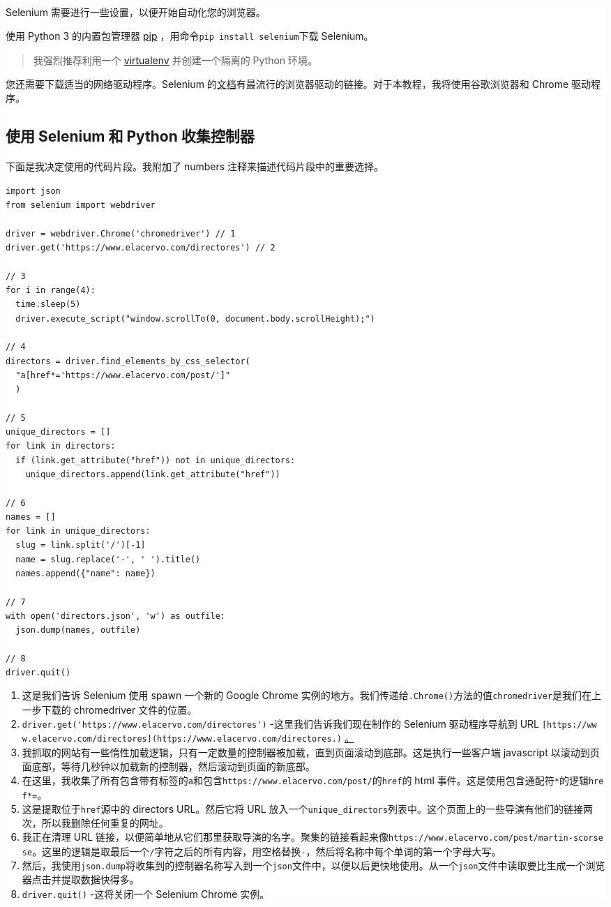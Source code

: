Selenium 需要进行一些设置，以便开始自动化您的浏览器。

使用 Python 3 的内置包管理器 [pip](https://pypi.org/project/pip/) ，用命令`pip install selenium`下载 Selenium。

> 我强烈推荐利用一个 [virtualenv](https://virtualenv.pypa.io/en/latest/) 并创建一个隔离的 Python 环境。

您还需要下载适当的网络驱动程序。Selenium 的[文档](https://selenium-python.readthedocs.io/installation.html#drivers)有最流行的浏览器驱动的链接。对于本教程，我将使用谷歌浏览器和 Chrome 驱动程序。

## 使用 Selenium 和 Python 收集控制器

下面是我决定使用的代码片段。我附加了 numbers 注释来描述代码片段中的重要选择。

```
import json
from selenium import webdriver

driver = webdriver.Chrome('chromedriver') // 1
driver.get('https://www.elacervo.com/directores') // 2

// 3
for i in range(4):
  time.sleep(5)
  driver.execute_script("window.scrollTo(0, document.body.scrollHeight);")

// 4
directors = driver.find_elements_by_css_selector(
  "a[href*='https://www.elacervo.com/post/']"
  )

// 5
unique_directors = []
for link in directors:
  if (link.get_attribute("href")) not in unique_directors:
    unique_directors.append(link.get_attribute("href"))

// 6
names = []
for link in unique_directors:
  slug = link.split('/')[-1]
  name = slug.replace('-', ' ').title()
  names.append({"name": name})

// 7
with open('directors.json', 'w') as outfile:
  json.dump(names, outfile)

// 8
driver.quit()
```

1.  这是我们告诉 Selenium 使用 spawn 一个新的 Google Chrome 实例的地方。我们传递给`.Chrome()`方法的值`chromedriver`是我们在上一步下载的 chromedriver 文件的位置。
2.  `driver.get('https://www.elacervo.com/directores')` -这里我们告诉我们现在制作的 Selenium 驱动程序导航到 URL `[https://www.elacervo.com/directores](https://www.elacervo.com/directores.)` [。](https://www.elacervo.com/directores.)
3.  我抓取的网站有一些惰性加载逻辑，只有一定数量的控制器被加载，直到页面滚动到底部。这是执行一些客户端 javascript 以滚动到页面底部，等待几秒钟以加载新的控制器，然后滚动到页面的新底部。
4.  在这里，我收集了所有包含带有标签的`a`和包含`https://www.elacervo.com/post/`的`href`的 html 事件。这是使用包含通配符`*`的逻辑`href*=`。
5.  这是提取位于`href`源中的 directors URL。然后它将 URL 放入一个`unique_directors`列表中。这个页面上的一些导演有他们的链接两次，所以我删除任何重复的网址。
6.  我正在清理 URL 链接，以便简单地从它们那里获取导演的名字。聚集的链接看起来像`https://www.elacervo.com/post/martin-scorsese`。这里的逻辑是取最后一个`/`字符之后的所有内容，用空格替换`-`，然后将名称中每个单词的第一个字母大写。
7.  然后，我使用`json.dump`将收集到的控制器名称写入到一个`json`文件中，以便以后更快地使用。从一个`json`文件中读取要比生成一个浏览器点击并提取数据快得多。
8.  `driver.quit()` -这将关闭一个 Selenium Chrome 实例。